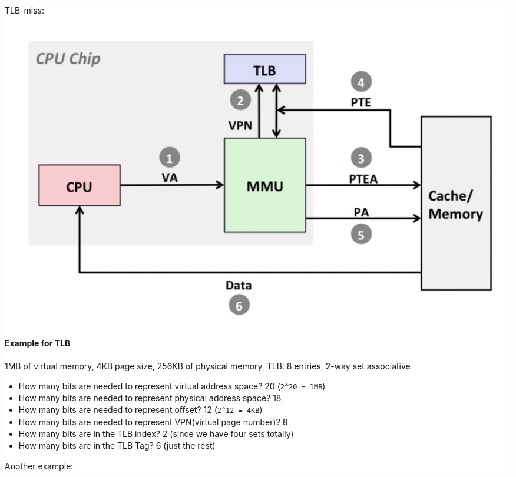 TLB-miss:

![image](resources/TLB-miss.png)

#### Example for TLB

1MB of virtual memory, 4KB page size, 256KB of physical memory, TLB: 8 entries, 2-way set associative

- How many bits are needed to represent virtual address space? 20 (`2^20 = 1MB`)
- How many bits are needed to represent physical address space? 18
- How many bits are needed to represent offset?   12 (`2^12 = 4KB`)
- How many bits are needed to represent VPN(virtual page number)?  8
- How many bits are in the TLB index?  2 (since we have four sets totally)
- How many bits are in the TLB Tag?    6 (just the rest)

Another example:
